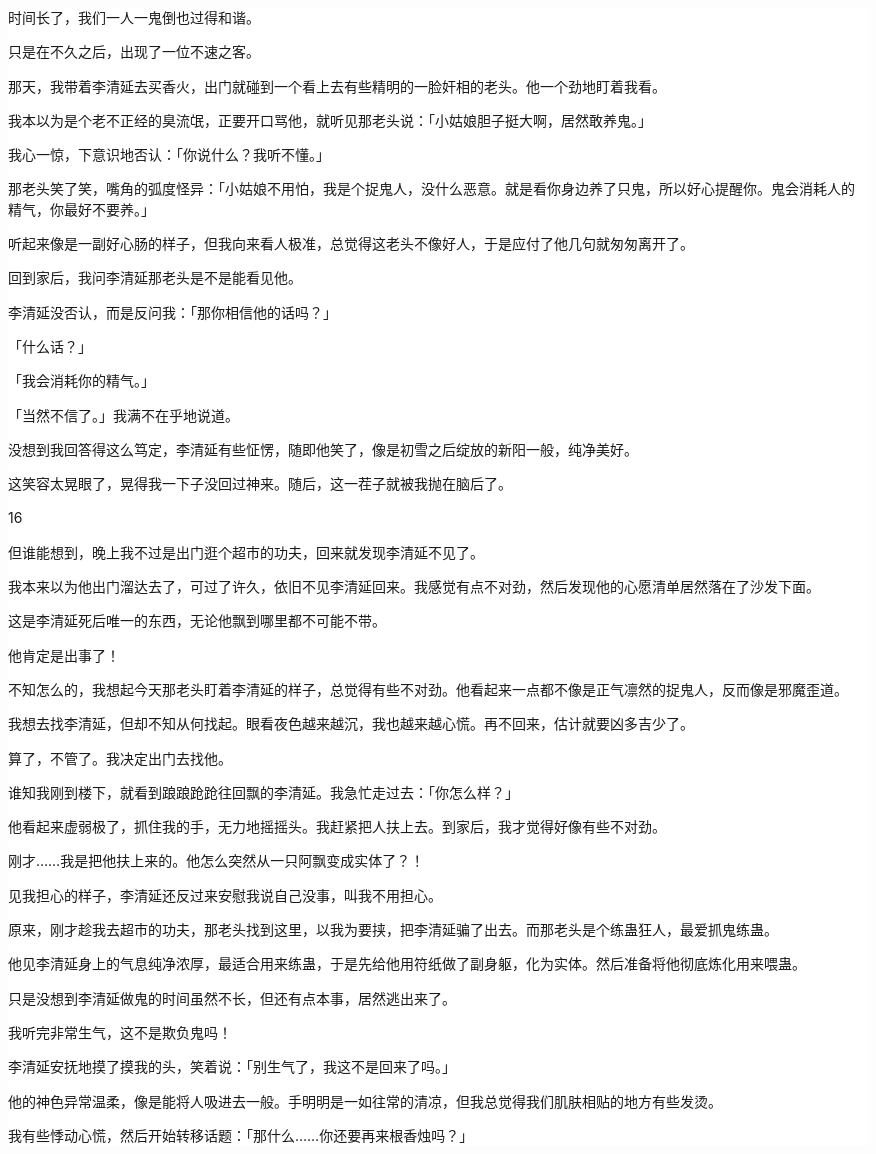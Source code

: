 时间长了，我们一人一鬼倒也过得和谐。

只是在不久之后，出现了一位不速之客。

那天，我带着李清延去买香火，出门就碰到一个看上去有些精明的一脸奸相的老头。他一个劲地盯着我看。

我本以为是个老不正经的臭流氓，正要开口骂他，就听见那老头说：「小姑娘胆子挺大啊，居然敢养鬼。」

我心一惊，下意识地否认：「你说什么？我听不懂。」

那老头笑了笑，嘴角的弧度怪异：「小姑娘不用怕，我是个捉鬼人，没什么恶意。就是看你身边养了只鬼，所以好心提醒你。鬼会消耗人的精气，你最好不要养。」

听起来像是一副好心肠的样子，但我向来看人极准，总觉得这老头不像好人，于是应付了他几句就匆匆离开了。

回到家后，我问李清延那老头是不是能看见他。

李清延没否认，而是反问我：「那你相信他的话吗？」

「什么话？」

「我会消耗你的精气。」

「当然不信了。」我满不在乎地说道。

没想到我回答得这么笃定，李清延有些怔愣，随即他笑了，像是初雪之后绽放的新阳一般，纯净美好。

这笑容太晃眼了，晃得我一下子没回过神来。随后，这一茬子就被我抛在脑后了。

16

但谁能想到，晚上我不过是出门逛个超市的功夫，回来就发现李清延不见了。

我本来以为他出门溜达去了，可过了许久，依旧不见李清延回来。我感觉有点不对劲，然后发现他的心愿清单居然落在了沙发下面。

这是李清延死后唯一的东西，无论他飘到哪里都不可能不带。

他肯定是出事了！

不知怎么的，我想起今天那老头盯着李清延的样子，总觉得有些不对劲。他看起来一点都不像是正气凛然的捉鬼人，反而像是邪魔歪道。

我想去找李清延，但却不知从何找起。眼看夜色越来越沉，我也越来越心慌。再不回来，估计就要凶多吉少了。

算了，不管了。我决定出门去找他。

谁知我刚到楼下，就看到踉踉跄跄往回飘的李清延。我急忙走过去：「你怎么样？」

他看起来虚弱极了，抓住我的手，无力地摇摇头。我赶紧把人扶上去。到家后，我才觉得好像有些不对劲。

刚才……我是把他扶上来的。他怎么突然从一只阿飘变成实体了？！

见我担心的样子，李清延还反过来安慰我说自己没事，叫我不用担心。

原来，刚才趁我去超市的功夫，那老头找到这里，以我为要挟，把李清延骗了出去。而那老头是个练蛊狂人，最爱抓鬼练蛊。

他见李清延身上的气息纯净浓厚，最适合用来练蛊，于是先给他用符纸做了副身躯，化为实体。然后准备将他彻底炼化用来喂蛊。

只是没想到李清延做鬼的时间虽然不长，但还有点本事，居然逃出来了。

我听完非常生气，这不是欺负鬼吗！

李清延安抚地摸了摸我的头，笑着说：「别生气了，我这不是回来了吗。」

他的神色异常温柔，像是能将人吸进去一般。手明明是一如往常的清凉，但我总觉得我们肌肤相贴的地方有些发烫。

我有些悸动心慌，然后开始转移话题：「那什么……你还要再来根香烛吗？」
